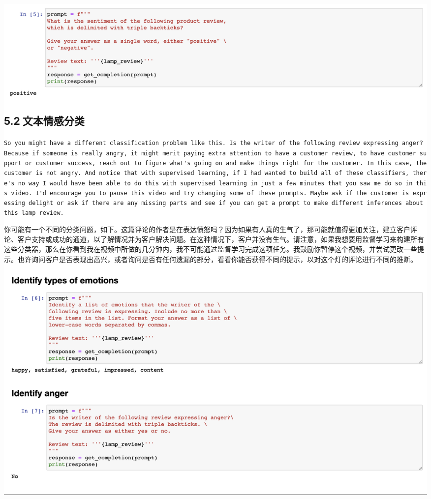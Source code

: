 ![5-3](./imgs/5-3.png)



## 5.2 文本情感分类

```
So you might have a different classification problem like this. Is the writer of the following review expressing anger? Because if someone is really angry, it might merit paying extra attention to have a customer review, to have customer support or customer success, reach out to figure what's going on and make things right for the customer. In this case, the customer is not angry. And notice that with supervised learning, if I had wanted to build all of these classifiers, there's no way I would have been able to do this with supervised learning in just a few minutes that you saw me do so in this video. I'd encourage you to pause this video and try changing some of these prompts. Maybe ask if the customer is expressing delight or ask if there are any missing parts and see if you can get a prompt to make different inferences about this lamp review. 
```

你可能有一个不同的分类问题，如下。这篇评论的作者是在表达愤怒吗？因为如果有人真的生气了，那可能就值得更加关注，建立客户评论、客户支持或成功的通道，以了解情况并为客户解决问题。在这种情况下，客户并没有生气。请注意，如果我想要用监督学习来构建所有这些分类器，那么在你看到我在视频中所做的几分钟内，我不可能通过监督学习完成这项任务。我鼓励你暂停这个视频，并尝试更改一些提示。也许询问客户是否表现出高兴，或者询问是否有任何遗漏的部分，看看你能否获得不同的提示，以对这个灯的评论进行不同的推断。

![5-4](./imgs/5-4.png)

---